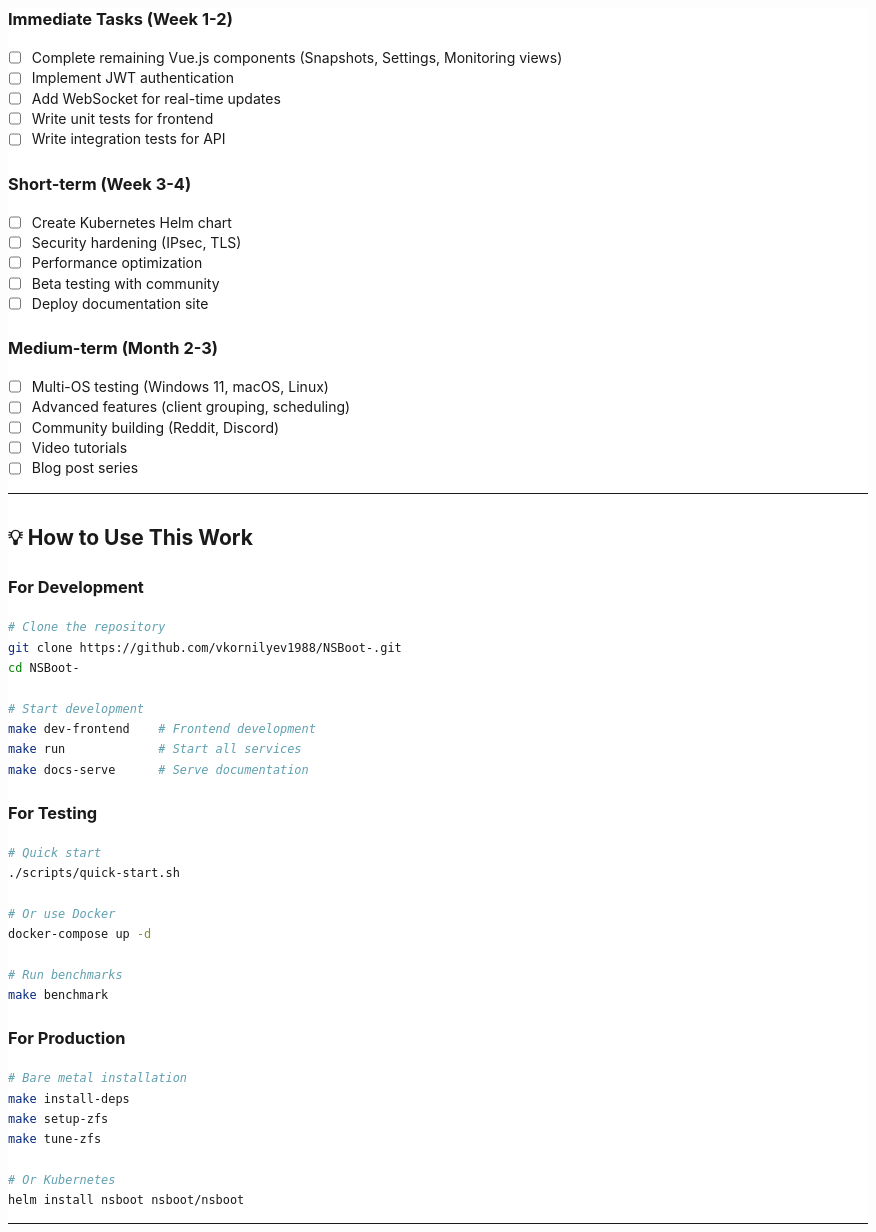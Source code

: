 ### Immediate Tasks (Week 1-2)
- [ ] Complete remaining Vue.js components (Snapshots, Settings, Monitoring views)
- [ ] Implement JWT authentication
- [ ] Add WebSocket for real-time updates
- [ ] Write unit tests for frontend
- [ ] Write integration tests for API

### Short-term (Week 3-4)
- [ ] Create Kubernetes Helm chart
- [ ] Security hardening (IPsec, TLS)
- [ ] Performance optimization
- [ ] Beta testing with community
- [ ] Deploy documentation site

### Medium-term (Month 2-3)
- [ ] Multi-OS testing (Windows 11, macOS, Linux)
- [ ] Advanced features (client grouping, scheduling)
- [ ] Community building (Reddit, Discord)
- [ ] Video tutorials
- [ ] Blog post series

---

## 💡 How to Use This Work

### For Development
```bash
# Clone the repository
git clone https://github.com/vkornilyev1988/NSBoot-.git
cd NSBoot-

# Start development
make dev-frontend    # Frontend development
make run             # Start all services
make docs-serve      # Serve documentation
```

### For Testing
```bash
# Quick start
./scripts/quick-start.sh

# Or use Docker
docker-compose up -d

# Run benchmarks
make benchmark
```

### For Production
```bash
# Bare metal installation
make install-deps
make setup-zfs
make tune-zfs

# Or Kubernetes
helm install nsboot nsboot/nsboot
```

---